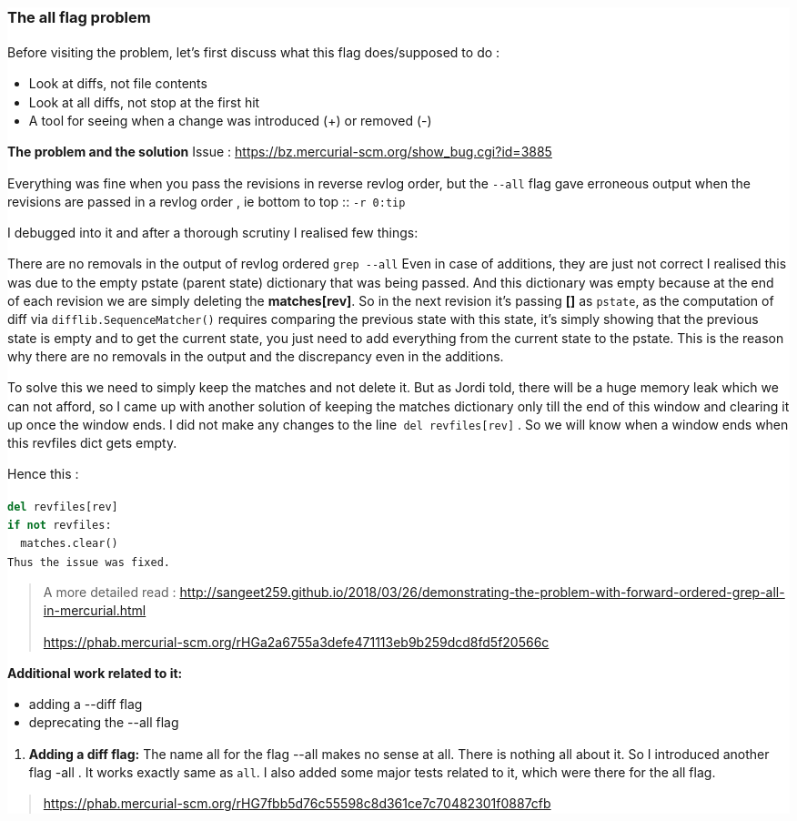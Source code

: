 ### The all flag problem
Before visiting the problem, let’s first discuss what this flag does/supposed to do :

* Look at diffs, not file contents
* Look at all diffs, not stop at the first hit
* A tool for seeing when a change was introduced (+) or removed (-)

**The problem and the solution**
Issue : https://bz.mercurial-scm.org/show_bug.cgi?id=3885

Everything was fine when you pass the revisions in reverse revlog order, but the `--all` flag gave erroneous output when the revisions are passed in a revlog order , ie bottom to top :: `-r 0:tip`

I debugged into it and after a thorough scrutiny I realised few things:

There are no removals in the output of revlog ordered `grep --all`
Even in case of additions, they are just not correct
I realised this was due to the empty pstate (parent state) dictionary that was being passed. And this dictionary was empty because at the end of each revision we are simply deleting the **matches[rev]**. So in the next revision it’s passing **[]** as `pstate`, as the computation of diff via `difflib.SequenceMatcher()` requires comparing the previous state with this state, it’s simply showing that the previous state is empty and to get the current state, you just need to add everything from the current state to the pstate. This is the reason why there are no removals in the output and the discrepancy even in the additions.

To solve this we need to simply keep the matches and not delete it. But as Jordi told, there will be a huge memory leak which we can not afford, so I came up with another solution of keeping the matches dictionary only till the end of this window and clearing it up once the window ends. I did not make any changes to the line` del revfiles[rev]` . So we will know when a window ends when this revfiles dict gets empty.

Hence this :

```python
del revfiles[rev]
if not revfiles:
  matches.clear()
Thus the issue was fixed.
```

> A more detailed read :
> http://sangeet259.github.io/2018/03/26/demonstrating-the-problem-with-forward-ordered-grep-all-in-mercurial.html
> 
> https://phab.mercurial-scm.org/rHGa2a6755a3defe471113eb9b259dcd8fd5f20566c

**Additional work related to it:**

* adding a --diff flag
* deprecating the --all flag

1. **Adding a diff flag:**
The name all for the flag --all makes no sense at all. There is nothing all about it. So I introduced another flag -all . It works exactly same as `all`. I also added some major tests related to it, which were there for the all flag.

  > https://phab.mercurial-scm.org/rHG7fbb5d76c55598c8d361ce7c70482301f0887cfb
